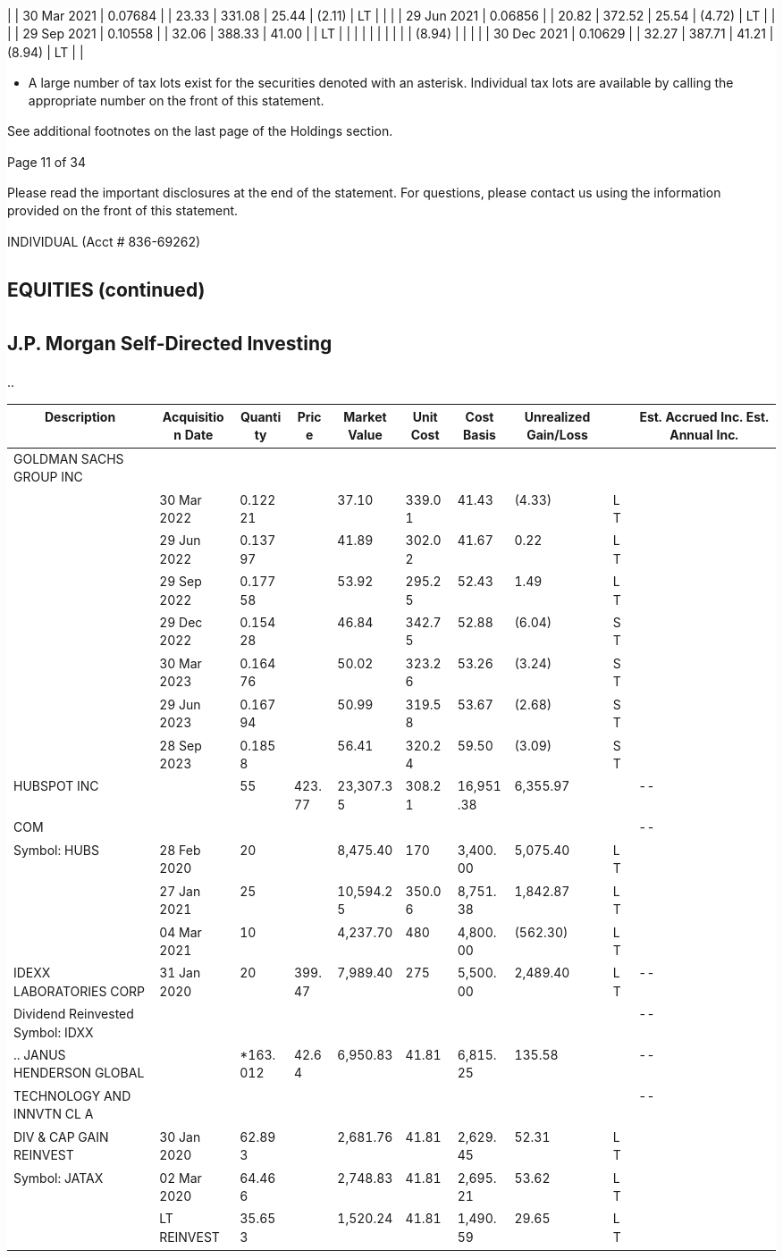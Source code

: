 |                                           | 30 Mar 2021        | 0.07684    |         | 23.33          | 331.08      | 25.44        | (2.11)                  | LT |                                      |
|                                           | 29 Jun 2021        | 0.06856    |         | 20.82          | 372.52      | 25.54        | (4.72)                  | LT |                                      |
|                                           | 29 Sep 2021        | 0.10558    |         | 32.06          | 388.33      | 41.00        |                         | LT |                                      |
|                                           |                    |            |         |                |             |              | (8.94)                  |    |                                      |
|                                           | 30 Dec 2021        | 0.10629    |         | 32.27          | 387.71      | 41.21        | (8.94)                  | LT |                                      |

* A large number of tax lots exist for the securities denoted with an asterisk. Individual tax lots are available by calling the appropriate number on the front of this statement.

See additional footnotes on the last page of the Holdings section.

Page  11 of 34

Please read the important disclosures at the end of the statement. For questions, please contact us using the information provided on the front of this statement.

INDIVIDUAL  (Acct # 836-69262)

## EQUITIES (continued)

## J.P. Morgan Self-Directed Investing

..

| Description                      | Acquisition Date   | Quantity   | Price   | Market Value   | Unit Cost   | Cost Basis   | Unrealized  Gain/Loss   |    | Est. Accrued Inc. Est. Annual Inc.   |
|----------------------------------|--------------------|------------|---------|----------------|-------------|--------------|-------------------------|----|--------------------------------------|
| GOLDMAN SACHS GROUP INC          |                    |            |         |                |             |              |                         |    |                                      |
|                                  | 30 Mar 2022        | 0.12221    |         | 37.10          | 339.01      | 41.43        | (4.33)                  | LT |                                      |
|                                  | 29 Jun 2022        | 0.13797    |         | 41.89          | 302.02      | 41.67        | 0.22                    | LT |                                      |
|                                  | 29 Sep 2022        | 0.17758    |         | 53.92          | 295.25      | 52.43        | 1.49                    | LT |                                      |
|                                  | 29 Dec 2022        | 0.15428    |         | 46.84          | 342.75      | 52.88        | (6.04)                  | ST |                                      |
|                                  | 30 Mar 2023        | 0.16476    |         | 50.02          | 323.26      | 53.26        | (3.24)                  | ST |                                      |
|                                  | 29 Jun 2023        | 0.16794    |         | 50.99          | 319.58      | 53.67        | (2.68)                  | ST |                                      |
|                                  | 28 Sep 2023        | 0.1858     |         | 56.41          | 320.24      | 59.50        | (3.09)                  | ST |                                      |
| HUBSPOT INC                      |                    | 55         | 423.77  | 23,307.35      | 308.21      | 16,951.38    | 6,355.97                |    | --                                   |
| COM                              |                    |            |         |                |             |              |                         |    | --                                   |
| Symbol: HUBS                     | 28 Feb 2020        | 20         |         | 8,475.40       | 170         | 3,400.00     | 5,075.40                | LT |                                      |
|                                  | 27 Jan 2021        | 25         |         | 10,594.25      | 350.06      | 8,751.38     | 1,842.87                | LT |                                      |
|                                  | 04 Mar 2021        | 10         |         | 4,237.70       | 480         | 4,800.00     | (562.30)                | LT |                                      |
| IDEXX LABORATORIES CORP          | 31 Jan 2020        | 20         | 399.47  | 7,989.40       | 275         | 5,500.00     | 2,489.40                | LT | --                                   |
| Dividend Reinvested Symbol: IDXX |                    |            |         |                |             |              |                         |    | --                                   |
| .. JANUS HENDERSON GLOBAL        |                    | *163.012   | 42.64   | 6,950.83       | 41.81       | 6,815.25     | 135.58                  |    | --                                   |
| TECHNOLOGY AND INNVTN CL A       |                    |            |         |                |             |              |                         |    | --                                   |
| DIV & CAP GAIN REINVEST          | 30 Jan 2020        | 62.893     |         | 2,681.76       | 41.81       | 2,629.45     | 52.31                   | LT |                                      |
| Symbol: JATAX                    | 02 Mar 2020        | 64.466     |         | 2,748.83       | 41.81       | 2,695.21     | 53.62                   | LT |                                      |
|                                  | LT REINVEST        | 35.653     |         | 1,520.24       | 41.81       | 1,490.59     | 29.65                   | LT |                                      |